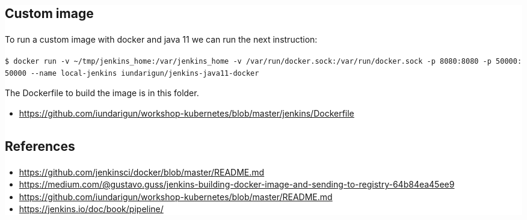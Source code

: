 ```
```

## Custom image

To run a custom image with docker and java 11 we can run the next instruction:
```
$ docker run -v ~/tmp/jenkins_home:/var/jenkins_home -v /var/run/docker.sock:/var/run/docker.sock -p 8080:8080 -p 50000:50000 --name local-jenkins iundarigun/jenkins-java11-docker
```

The Dockerfile to build the image is in this folder. 
- https://github.com/iundarigun/workshop-kubernetes/blob/master/jenkins/Dockerfile 


## References
- https://github.com/jenkinsci/docker/blob/master/README.md
- https://medium.com/@gustavo.guss/jenkins-building-docker-image-and-sending-to-registry-64b84ea45ee9
- https://github.com/iundarigun/workshop-kubernetes/blob/master/README.md
- https://jenkins.io/doc/book/pipeline/

